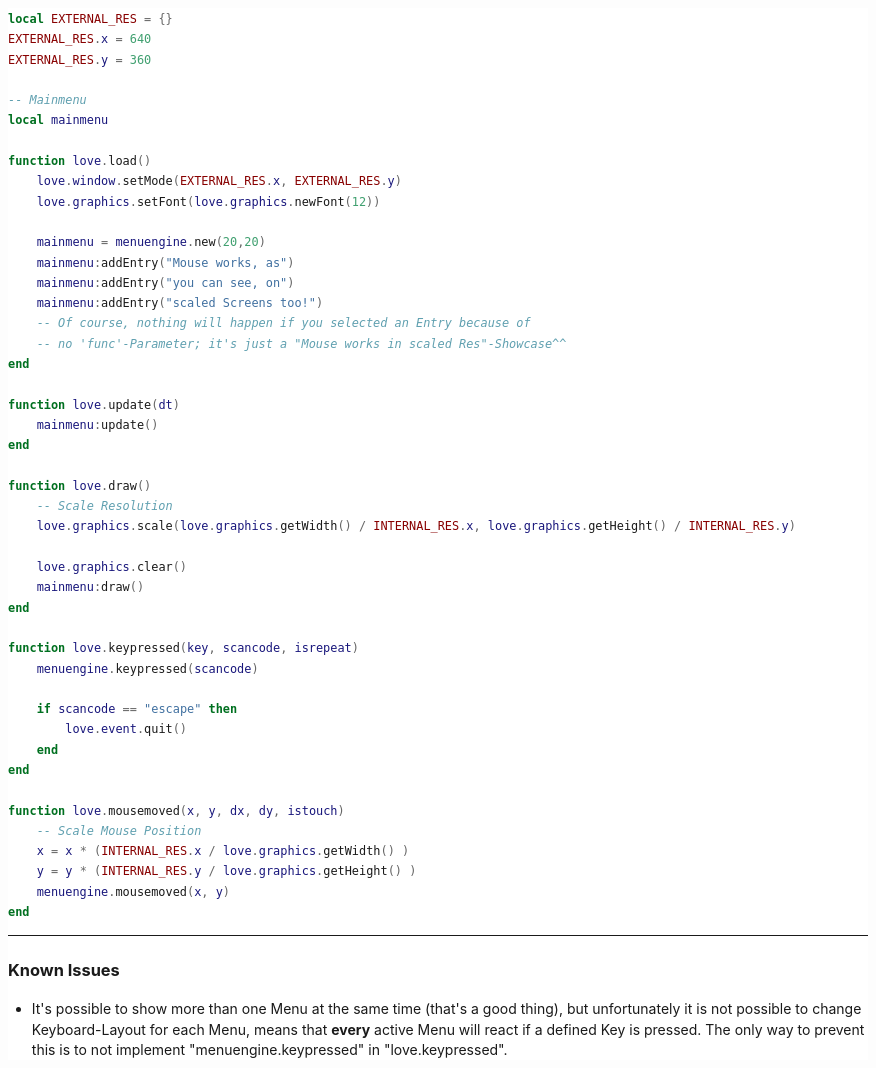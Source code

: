 ```Lua
local EXTERNAL_RES = {}
EXTERNAL_RES.x = 640
EXTERNAL_RES.y = 360

-- Mainmenu
local mainmenu

function love.load()
    love.window.setMode(EXTERNAL_RES.x, EXTERNAL_RES.y)
    love.graphics.setFont(love.graphics.newFont(12))

    mainmenu = menuengine.new(20,20)
    mainmenu:addEntry("Mouse works, as")
    mainmenu:addEntry("you can see, on")
    mainmenu:addEntry("scaled Screens too!")
	-- Of course, nothing will happen if you selected an Entry because of
	-- no 'func'-Parameter; it's just a "Mouse works in scaled Res"-Showcase^^
end

function love.update(dt)
    mainmenu:update()
end

function love.draw()
    -- Scale Resolution
    love.graphics.scale(love.graphics.getWidth() / INTERNAL_RES.x, love.graphics.getHeight() / INTERNAL_RES.y)

    love.graphics.clear()
    mainmenu:draw()
end

function love.keypressed(key, scancode, isrepeat)
    menuengine.keypressed(scancode)

    if scancode == "escape" then
        love.event.quit()
    end
end

function love.mousemoved(x, y, dx, dy, istouch)
    -- Scale Mouse Position
    x = x * (INTERNAL_RES.x / love.graphics.getWidth() )
    y = y * (INTERNAL_RES.y / love.graphics.getHeight() )
    menuengine.mousemoved(x, y)
end
```
___
### Known Issues
  * It's possible to show more than one Menu at the same time (that's a good thing), but unfortunately it is not possible to change Keyboard-Layout for each Menu, means that **every** active Menu will react if a defined Key is pressed. The only way to prevent this is to not implement "menuengine.keypressed" in "love.keypressed".
